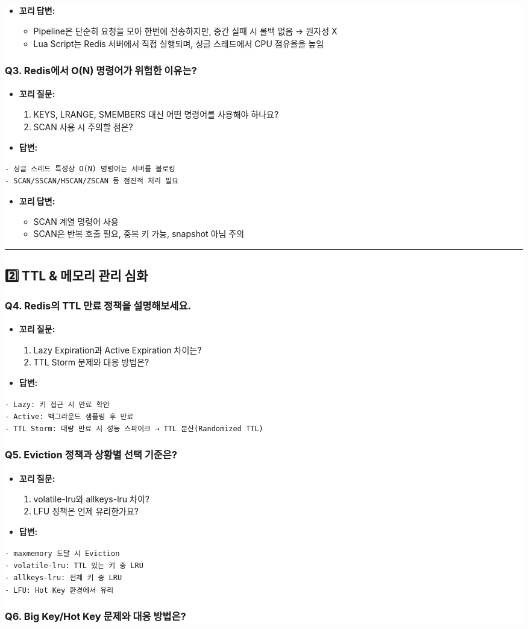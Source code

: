 * **꼬리 답변:**

  * Pipeline은 단순히 요청을 모아 한번에 전송하지만, 중간 실패 시 롤백 없음 → 원자성 X
  * Lua Script는 Redis 서버에서 직접 실행되며, 싱글 스레드에서 CPU 점유율을 높임

### Q3. Redis에서 O(N) 명령어가 위험한 이유는?

* **꼬리 질문:**

  1. KEYS, LRANGE, SMEMBERS 대신 어떤 명령어를 사용해야 하나요?
  2. SCAN 사용 시 주의할 점은?
* **답변:**

```text
- 싱글 스레드 특성상 O(N) 명령어는 서버를 블로킹
- SCAN/SSCAN/HSCAN/ZSCAN 등 점진적 처리 필요
```

* **꼬리 답변:**

  * SCAN 계열 명령어 사용
  * SCAN은 반복 호출 필요, 중복 키 가능, snapshot 아님 주의

---

## 2️⃣ TTL & 메모리 관리 심화

### Q4. Redis의 TTL 만료 정책을 설명해보세요.

* **꼬리 질문:**

  1. Lazy Expiration과 Active Expiration 차이는?
  2. TTL Storm 문제와 대응 방법은?
* **답변:**

```text
- Lazy: 키 접근 시 만료 확인
- Active: 백그라운드 샘플링 후 만료
- TTL Storm: 대량 만료 시 성능 스파이크 → TTL 분산(Randomized TTL)
```

### Q5. Eviction 정책과 상황별 선택 기준은?

* **꼬리 질문:**

  1. volatile-lru와 allkeys-lru 차이?
  2. LFU 정책은 언제 유리한가요?
* **답변:**

```text
- maxmemory 도달 시 Eviction
- volatile-lru: TTL 있는 키 중 LRU
- allkeys-lru: 전체 키 중 LRU
- LFU: Hot Key 환경에서 유리
```

### Q6. Big Key/Hot Key 문제와 대응 방법은?
